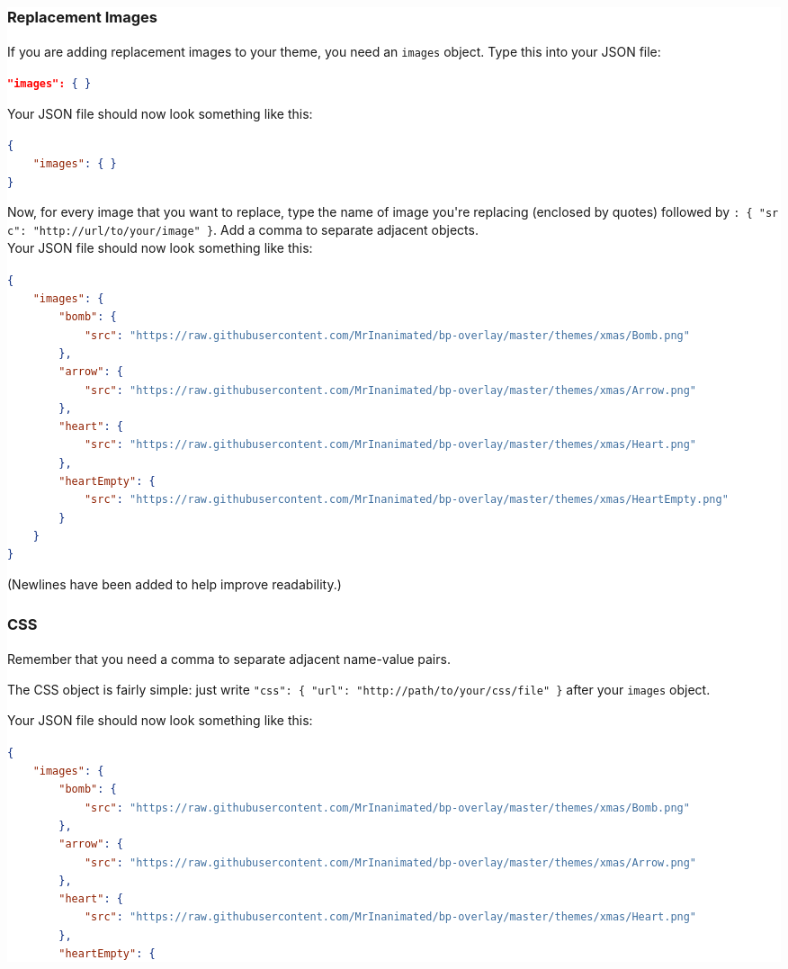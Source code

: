 ### Replacement Images ###

If you are adding replacement images to your theme, you need an `images` object. Type this into your JSON file:  
```JSON
"images": { }
```

Your JSON file should now look something like this:  
```JSON
{
    "images": { }
}
```

Now, for every image that you want to replace, type the name of image you're replacing (enclosed by quotes) followed by ```: { "src": "http://url/to/your/image" }```. Add a comma to separate adjacent objects.  
Your JSON file should now look something like this:  
```JSON
{
    "images": {
        "bomb": {
            "src": "https://raw.githubusercontent.com/MrInanimated/bp-overlay/master/themes/xmas/Bomb.png"
        },
        "arrow": {
            "src": "https://raw.githubusercontent.com/MrInanimated/bp-overlay/master/themes/xmas/Arrow.png"
        },
        "heart": {
            "src": "https://raw.githubusercontent.com/MrInanimated/bp-overlay/master/themes/xmas/Heart.png"
        },
        "heartEmpty": {
            "src": "https://raw.githubusercontent.com/MrInanimated/bp-overlay/master/themes/xmas/HeartEmpty.png"
        }
    }
}
```  
(Newlines have been added to help improve readability.)

### CSS ###

Remember that you need a comma to separate adjacent name-value pairs.

The CSS object is fairly simple: just write ```"css": { "url": "http://path/to/your/css/file" }``` after your `images` object.

Your JSON file should now look something like this:  
```JSON
{
    "images": {
        "bomb": {
            "src": "https://raw.githubusercontent.com/MrInanimated/bp-overlay/master/themes/xmas/Bomb.png"
        },
        "arrow": {
            "src": "https://raw.githubusercontent.com/MrInanimated/bp-overlay/master/themes/xmas/Arrow.png"
        },
        "heart": {
            "src": "https://raw.githubusercontent.com/MrInanimated/bp-overlay/master/themes/xmas/Heart.png"
        },
        "heartEmpty": {
```